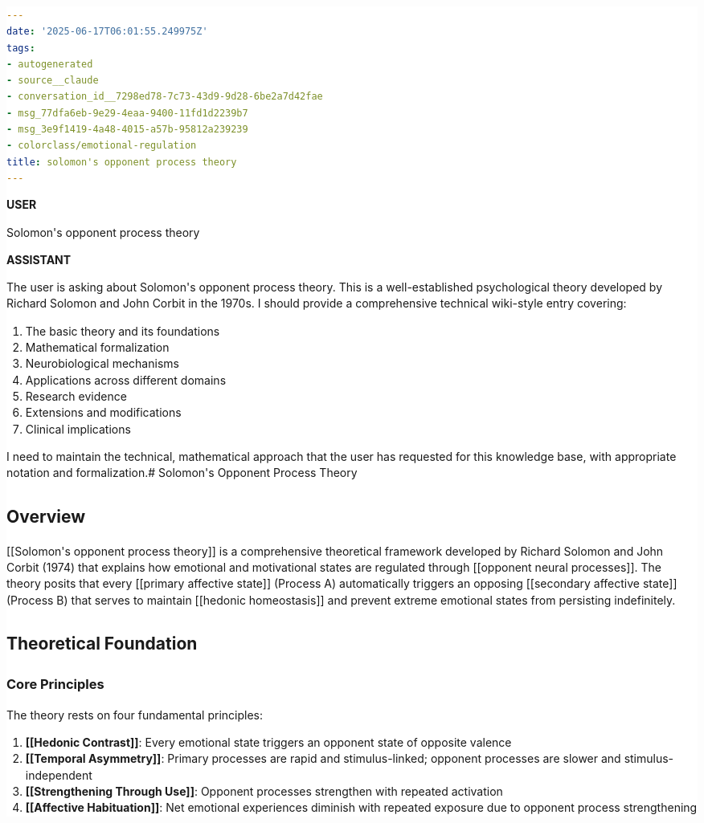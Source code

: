 ```yaml
---
date: '2025-06-17T06:01:55.249975Z'
tags:
- autogenerated
- source__claude
- conversation_id__7298ed78-7c73-43d9-9d28-6be2a7d42fae
- msg_77dfa6eb-9e29-4eaa-9400-11fd1d2239b7
- msg_3e9f1419-4a48-4015-a57b-95812a239239
- colorclass/emotional-regulation
title: solomon's opponent process theory
---
```


**USER**

Solomon's opponent process theory


**ASSISTANT**

The user is asking about Solomon's opponent process theory. This is a well-established psychological theory developed by Richard Solomon and John Corbit in the 1970s. I should provide a comprehensive technical wiki-style entry covering:

1. The basic theory and its foundations
2. Mathematical formalization 
3. Neurobiological mechanisms
4. Applications across different domains
5. Research evidence
6. Extensions and modifications
7. Clinical implications

I need to maintain the technical, mathematical approach that the user has requested for this knowledge base, with appropriate notation and formalization.# Solomon's Opponent Process Theory

## Overview

[[Solomon's opponent process theory]] is a comprehensive theoretical framework developed by Richard Solomon and John Corbit (1974) that explains how emotional and motivational states are regulated through [[opponent neural processes]]. The theory posits that every [[primary affective state]] (Process A) automatically triggers an opposing [[secondary affective state]] (Process B) that serves to maintain [[hedonic homeostasis]] and prevent extreme emotional states from persisting indefinitely.

## Theoretical Foundation

### Core Principles

The theory rests on four fundamental principles:

1. **[[Hedonic Contrast]]**: Every emotional state triggers an opponent state of opposite valence
2. **[[Temporal Asymmetry]]**: Primary processes are rapid and stimulus-linked; opponent processes are slower and stimulus-independent  
3. **[[Strengthening Through Use]]**: Opponent processes strengthen with repeated activation
4. **[[Affective Habituation]]**: Net emotional experiences diminish with repeated exposure due to opponent process strengthening
